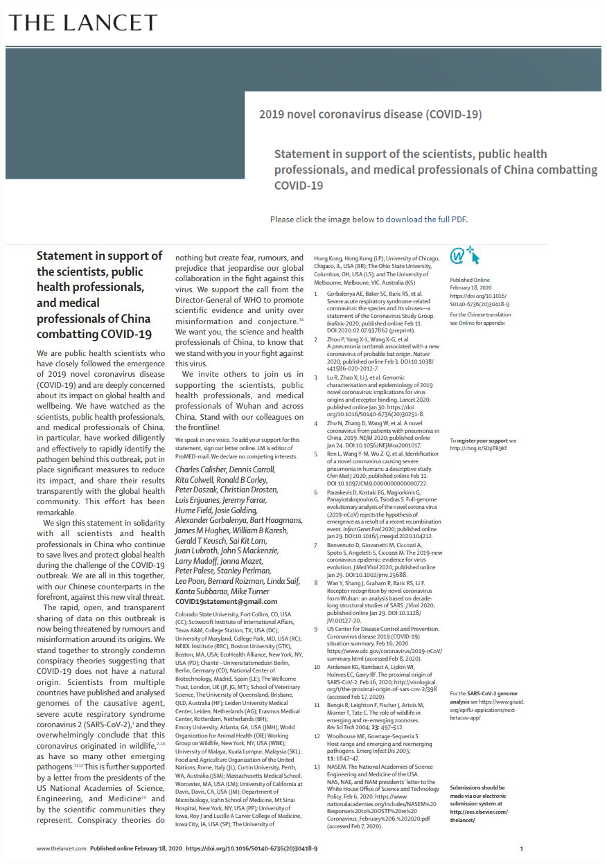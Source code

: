![](/images/post/fc6709fe2298291d64668786a15870be.jpg)![](/images/post/abab340551d76db90aa4d5c2d0c50916.jpg)

